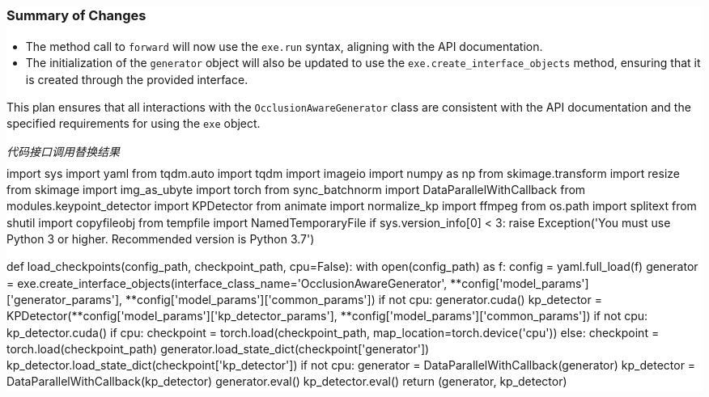 ### Summary of Changes
- The method call to `forward` will now use the `exe.run` syntax, aligning with the API documentation.
- The initialization of the `generator` object will also be updated to use the `exe.create_interface_objects` method, ensuring that it is created through the provided interface.

This plan ensures that all interactions with the `OcclusionAwareGenerator` class are consistent with the API documentation and the specified requirements for using the `exe` object.


$$$$$代码接口调用替换结果$$$$$
import sys
import yaml
from tqdm.auto import tqdm
import imageio
import numpy as np
from skimage.transform import resize
from skimage import img_as_ubyte
import torch
from sync_batchnorm import DataParallelWithCallback
from modules.keypoint_detector import KPDetector
from animate import normalize_kp
import ffmpeg
from os.path import splitext
from shutil import copyfileobj
from tempfile import NamedTemporaryFile
if sys.version_info[0] < 3:
    raise Exception('You must use Python 3 or higher. Recommended version is Python 3.7')

def load_checkpoints(config_path, checkpoint_path, cpu=False):
    with open(config_path) as f:
        config = yaml.full_load(f)
    generator = exe.create_interface_objects(interface_class_name='OcclusionAwareGenerator', **config['model_params']['generator_params'], **config['model_params']['common_params'])
    if not cpu:
        generator.cuda()
    kp_detector = KPDetector(**config['model_params']['kp_detector_params'], **config['model_params']['common_params'])
    if not cpu:
        kp_detector.cuda()
    if cpu:
        checkpoint = torch.load(checkpoint_path, map_location=torch.device('cpu'))
    else:
        checkpoint = torch.load(checkpoint_path)
    generator.load_state_dict(checkpoint['generator'])
    kp_detector.load_state_dict(checkpoint['kp_detector'])
    if not cpu:
        generator = DataParallelWithCallback(generator)
        kp_detector = DataParallelWithCallback(kp_detector)
    generator.eval()
    kp_detector.eval()
    return (generator, kp_detector)
